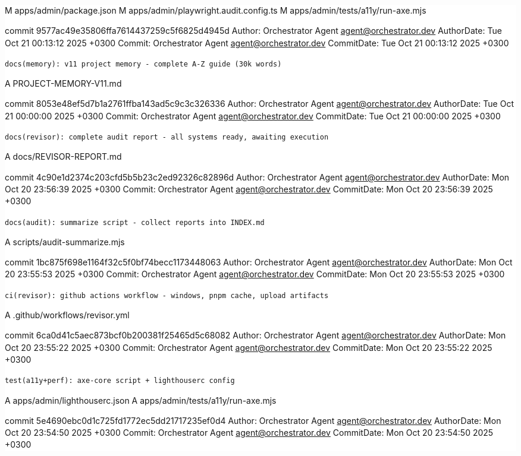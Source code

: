 M	apps/admin/package.json
M	apps/admin/playwright.audit.config.ts
M	apps/admin/tests/a11y/run-axe.mjs

commit 9577ac49e35806ffa7614437259c5f6825d4945d
Author:     Orchestrator Agent <agent@orchestrator.dev>
AuthorDate: Tue Oct 21 00:13:12 2025 +0300
Commit:     Orchestrator Agent <agent@orchestrator.dev>
CommitDate: Tue Oct 21 00:13:12 2025 +0300

    docs(memory): v11 project memory - complete A-Z guide (30k words)

A	PROJECT-MEMORY-V11.md

commit 8053e48ef5d7b1a2761ffba143ad5c9c3c326336
Author:     Orchestrator Agent <agent@orchestrator.dev>
AuthorDate: Tue Oct 21 00:00:00 2025 +0300
Commit:     Orchestrator Agent <agent@orchestrator.dev>
CommitDate: Tue Oct 21 00:00:00 2025 +0300

    docs(revisor): complete audit report - all systems ready, awaiting execution

A	docs/REVISOR-REPORT.md

commit 4c90e1d2374c203cfd5b5b23c2ed92326c82896d
Author:     Orchestrator Agent <agent@orchestrator.dev>
AuthorDate: Mon Oct 20 23:56:39 2025 +0300
Commit:     Orchestrator Agent <agent@orchestrator.dev>
CommitDate: Mon Oct 20 23:56:39 2025 +0300

    docs(audit): summarize script - collect reports into INDEX.md

A	scripts/audit-summarize.mjs

commit 1bc875f698e1164f32c5f0bf74becc1173448063
Author:     Orchestrator Agent <agent@orchestrator.dev>
AuthorDate: Mon Oct 20 23:55:53 2025 +0300
Commit:     Orchestrator Agent <agent@orchestrator.dev>
CommitDate: Mon Oct 20 23:55:53 2025 +0300

    ci(revisor): github actions workflow - windows, pnpm cache, upload artifacts

A	.github/workflows/revisor.yml

commit 6ca0d41c5aec873bcf0b200381f25465d5c68082
Author:     Orchestrator Agent <agent@orchestrator.dev>
AuthorDate: Mon Oct 20 23:55:22 2025 +0300
Commit:     Orchestrator Agent <agent@orchestrator.dev>
CommitDate: Mon Oct 20 23:55:22 2025 +0300

    test(a11y+perf): axe-core script + lighthouserc config

A	apps/admin/lighthouserc.json
A	apps/admin/tests/a11y/run-axe.mjs

commit 5e4690ebc0d1c725fd1772ec5dd21717235ef0d4
Author:     Orchestrator Agent <agent@orchestrator.dev>
AuthorDate: Mon Oct 20 23:54:50 2025 +0300
Commit:     Orchestrator Agent <agent@orchestrator.dev>
CommitDate: Mon Oct 20 23:54:50 2025 +0300
